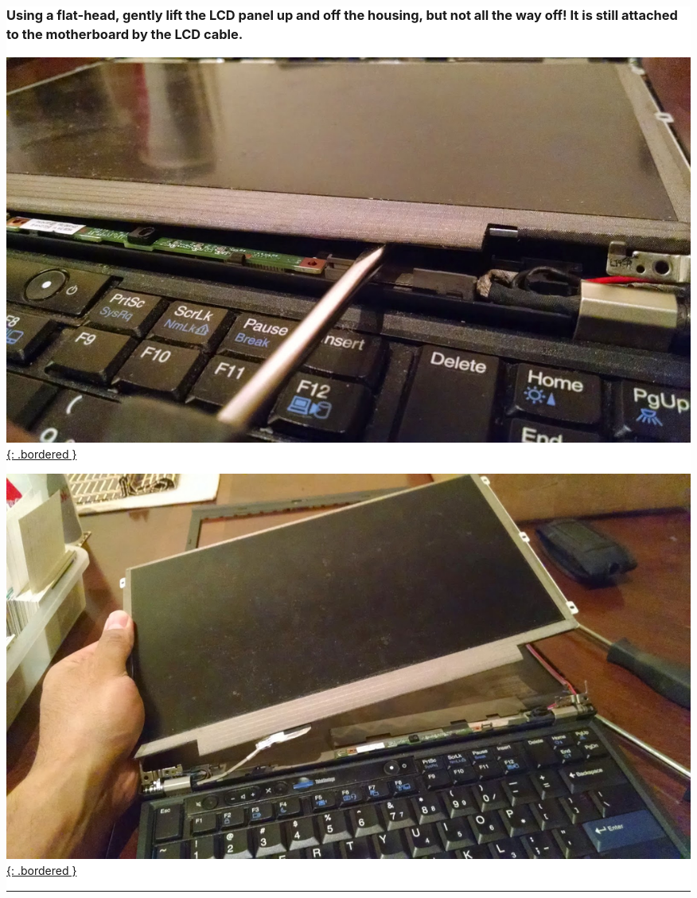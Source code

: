 
### Using a flat-head, gently lift the LCD panel up and off the housing, but not all the way off! It is still attached to the motherboard by the LCD cable.

[![](/assets/images/posts/x220-21.jpg){: .bordered }](/assets/images/posts/x220-21.jpg)

[![](/assets/images/posts/x220-22.jpg){: .bordered }](/assets/images/posts/x220-22.jpg)

---